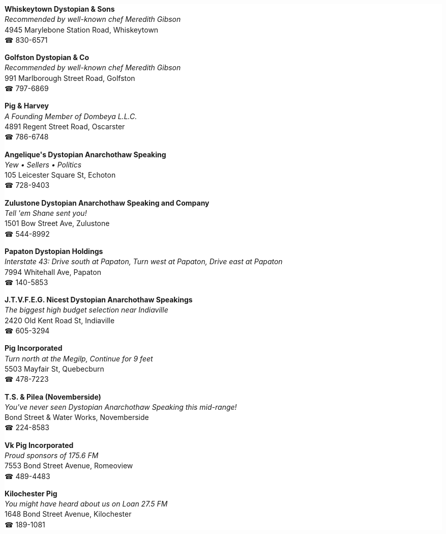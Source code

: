 **Whiskeytown Dystopian & Sons**  
_Recommended by well-known chef Meredith Gibson_  
4945 Marylebone Station Road, Whiskeytown  
☎ 830-6571

**Golfston Dystopian & Co**  
_Recommended by well-known chef Meredith Gibson_  
991 Marlborough Street Road, Golfston  
☎ 797-6869

**Pig & Harvey**  
_A Founding Member of Dombeya L.L.C._  
4891 Regent Street Road, Oscarster  
☎ 786-6748

**Angelique's Dystopian Anarchothaw Speaking**  
_Yew • Sellers • Politics_  
105 Leicester Square St, Echoton  
☎ 728-9403

**Zulustone Dystopian Anarchothaw Speaking and Company**  
_Tell 'em Shane sent you!_  
1501 Bow Street Ave, Zulustone  
☎ 544-8992

**Papaton Dystopian Holdings**  
_Interstate 43: Drive south at Papaton, Turn west at Papaton, Drive east at Papaton_  
7994 Whitehall Ave, Papaton  
☎ 140-5853

**J.T.V.F.E.G. Nicest Dystopian Anarchothaw Speakings**  
_The biggest high budget selection near Indiaville_  
2420 Old Kent Road St, Indiaville  
☎ 605-3294

**Pig Incorporated**  
_Turn north at the Megilp, Continue for 9 feet_  
5503 Mayfair St, Quebecburn  
☎ 478-7223

**T.S. & Pilea (Novemberside)**  
_You've never seen Dystopian Anarchothaw Speaking this mid-range!_  
Bond Street & Water Works, Novemberside  
☎ 224-8583

**Vk Pig Incorporated**  
_Proud sponsors of 175.6 FM_  
7553 Bond Street Avenue, Romeoview  
☎ 489-4483

**Kilochester Pig**  
_You might have heard about us on Loan 27.5 FM_  
1648 Bond Street Avenue, Kilochester  
☎ 189-1081

